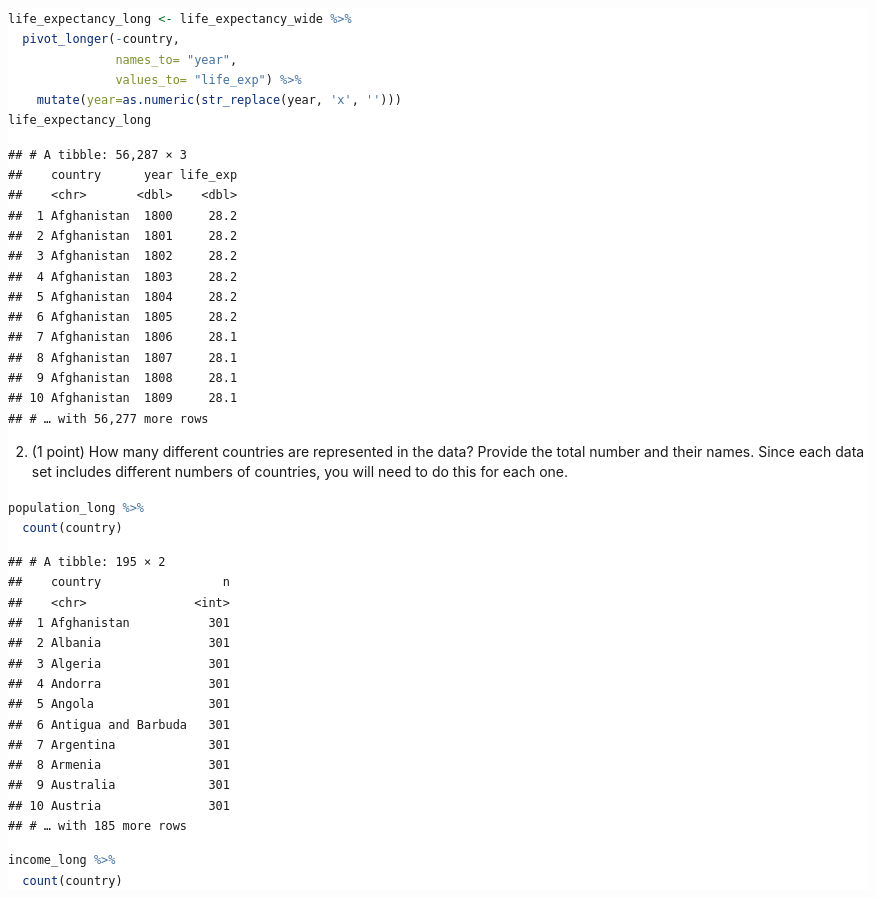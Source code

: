 
```r
life_expectancy_long <- life_expectancy_wide %>% 
  pivot_longer(-country,
               names_to= "year",
               values_to= "life_exp") %>%
    mutate(year=as.numeric(str_replace(year, 'x', '')))
life_expectancy_long
```

```
## # A tibble: 56,287 × 3
##    country      year life_exp
##    <chr>       <dbl>    <dbl>
##  1 Afghanistan  1800     28.2
##  2 Afghanistan  1801     28.2
##  3 Afghanistan  1802     28.2
##  4 Afghanistan  1803     28.2
##  5 Afghanistan  1804     28.2
##  6 Afghanistan  1805     28.2
##  7 Afghanistan  1806     28.1
##  8 Afghanistan  1807     28.1
##  9 Afghanistan  1808     28.1
## 10 Afghanistan  1809     28.1
## # … with 56,277 more rows
```

2. (1 point) How many different countries are represented in the data? Provide the total number and their names. Since each data set includes different numbers of countries, you will need to do this for each one.  

```r
population_long %>% 
  count(country)
```

```
## # A tibble: 195 × 2
##    country                 n
##    <chr>               <int>
##  1 Afghanistan           301
##  2 Albania               301
##  3 Algeria               301
##  4 Andorra               301
##  5 Angola                301
##  6 Antigua and Barbuda   301
##  7 Argentina             301
##  8 Armenia               301
##  9 Australia             301
## 10 Austria               301
## # … with 185 more rows
```


```r
income_long %>% 
  count(country)
```
